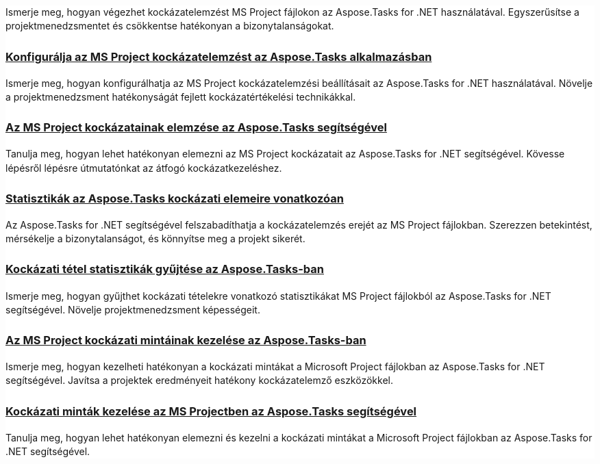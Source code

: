 Ismerje meg, hogyan végezhet kockázatelemzést MS Project fájlokon az Aspose.Tasks for .NET használatával. Egyszerűsítse a projektmenedzsmentet és csökkentse hatékonyan a bizonytalanságokat.
### [Konfigurálja az MS Project kockázatelemzést az Aspose.Tasks alkalmazásban](./risk-analysis-settings/)
Ismerje meg, hogyan konfigurálhatja az MS Project kockázatelemzési beállításait az Aspose.Tasks for .NET használatával. Növelje a projektmenedzsment hatékonyságát fejlett kockázatértékelési technikákkal.
### [Az MS Project kockázatainak elemzése az Aspose.Tasks segítségével](./risk-analyzer/)
Tanulja meg, hogyan lehet hatékonyan elemezni az MS Project kockázatait az Aspose.Tasks for .NET segítségével. Kövesse lépésről lépésre útmutatónkat az átfogó kockázatkezeléshez.
### [Statisztikák az Aspose.Tasks kockázati elemeire vonatkozóan](./risk-item-statistics/)
Az Aspose.Tasks for .NET segítségével felszabadíthatja a kockázatelemzés erejét az MS Project fájlokban. Szerezzen betekintést, mérsékelje a bizonytalanságot, és könnyítse meg a projekt sikerét.
### [Kockázati tétel statisztikák gyűjtése az Aspose.Tasks-ban](./risk-item-statistics-collection/)
Ismerje meg, hogyan gyűjthet kockázati tételekre vonatkozó statisztikákat MS Project fájlokból az Aspose.Tasks for .NET segítségével. Növelje projektmenedzsment képességeit.
### [Az MS Project kockázati mintáinak kezelése az Aspose.Tasks-ban](./managing-risk-patterns/)
Ismerje meg, hogyan kezelheti hatékonyan a kockázati mintákat a Microsoft Project fájlokban az Aspose.Tasks for .NET segítségével. Javítsa a projektek eredményeit hatékony kockázatelemző eszközökkel.
### [Kockázati minták kezelése az MS Projectben az Aspose.Tasks segítségével](./risk-pattern-collection/)
Tanulja meg, hogyan lehet hatékonyan elemezni és kezelni a kockázati mintákat a Microsoft Project fájlokban az Aspose.Tasks for .NET segítségével.